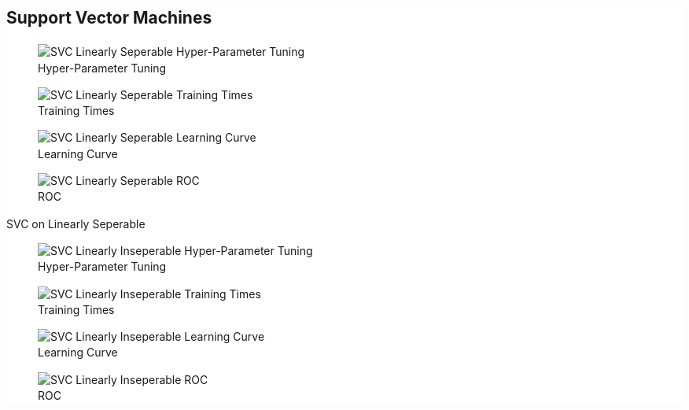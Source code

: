 Support Vector Machines
-----------------------

<div class="row">
    <div class="col-md-3">
        <figure class="figure">
            <img width="100%" src="{{ site.url }}{{ site.baseurl }}/images/2019-02-10-supervised-learning-survey/linearly_seperable/SVC_Param_Tuning.png" class="figure-img img-fluid rounded" alt="SVC Linearly Seperable Hyper-Parameter Tuning">
            <figcaption class="figure-caption ">Hyper-Parameter Tuning</figcaption>
        </figure>
    </div>
    <div class="col-md-3">
        <figure class="figure">
            <img width="100%" src="{{ site.url }}{{ site.baseurl }}/images/2019-02-10-supervised-learning-survey/linearly_seperable/SVC_Param_Tuning_Training_Time.png" class="figure-img img-fluid rounded" alt="SVC Linearly Seperable  Training Times">
            <figcaption class="figure-caption ">Training Times</figcaption>
        </figure>
    </div>
    <div class="col-md-3">
        <figure class="figure">
            <img width="100%" src="{{ site.url }}{{ site.baseurl }}/images/2019-02-10-supervised-learning-survey/linearly_seperable/SVC_Learning_Curve.png" class="figure-img img-fluid rounded" alt="SVC Linearly Seperable Learning Curve">
            <figcaption class="figure-caption ">Learning Curve</figcaption>
        </figure>
    </div>
    <div class="col-md-3">
        <figure class="figure">
            <img width="100%" src="{{ site.url }}{{ site.baseurl }}/images/2019-02-10-supervised-learning-survey/linearly_seperable/SVC_ROC.png" class="figure-img img-fluid rounded" alt="SVC Linearly Seperable ROC">
            <figcaption class="figure-caption ">ROC</figcaption>
        </figure>
    </div>
</div>

<div class="row">
    <div class="col-md-5"></div>
    <div class="col-md-4">SVC on Linearly Seperable</div>
    <div class="col-md-3"></div>
</div>

<div class="row">
    <div class="col-md-3">
        <figure class="figure">
            <img width="100%" src="{{ site.url }}{{ site.baseurl }}/images/2019-02-10-supervised-learning-survey/linearly_inseperable/SVC_Param_Tuning.png" class="figure-img img-fluid rounded" alt="SVC Linearly Inseperable Hyper-Parameter Tuning">
            <figcaption class="figure-caption ">Hyper-Parameter Tuning</figcaption>
        </figure>
    </div>
    <div class="col-md-3">
        <figure class="figure">
            <img width="100%" src="{{ site.url }}{{ site.baseurl }}/images/2019-02-10-supervised-learning-survey/linearly_inseperable/SVC_Param_Tuning_Training_Time.png" class="figure-img img-fluid rounded" alt="SVC Linearly Inseperable  Training Times">
            <figcaption class="figure-caption ">Training Times</figcaption>
        </figure>
    </div>
    <div class="col-md-3">
        <figure class="figure">
            <img width="100%" src="{{ site.url }}{{ site.baseurl }}/images/2019-02-10-supervised-learning-survey/linearly_inseperable/SVC_Learning_Curve.png" class="figure-img img-fluid rounded" alt="SVC Linearly Inseperable Learning Curve">
            <figcaption class="figure-caption ">Learning Curve</figcaption>
        </figure>
    </div>
    <div class="col-md-3">
        <figure class="figure">
            <img width="100%" src="{{ site.url }}{{ site.baseurl }}/images/2019-02-10-supervised-learning-survey/linearly_inseperable/SVC_ROC.png" class="figure-img img-fluid rounded" alt="SVC Linearly Inseperable ROC">
            <figcaption class="figure-caption ">ROC</figcaption>
        </figure>